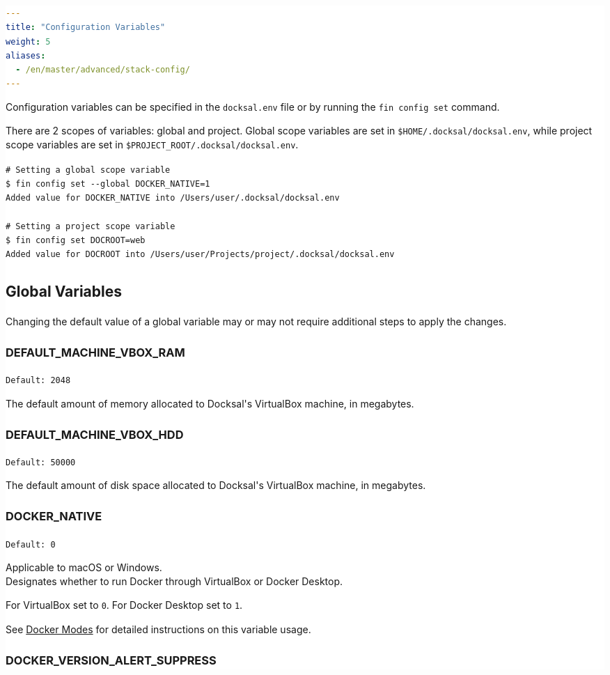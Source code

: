 ```yaml
---
title: "Configuration Variables"
weight: 5
aliases:
  - /en/master/advanced/stack-config/
---
```


Configuration variables can be specified in the `docksal.env` file or by running the `fin config set` command.

There are 2 scopes of variables: global and project. Global scope variables are set in `$HOME/.docksal/docksal.env`, 
while project scope variables are set in `$PROJECT_ROOT/.docksal/docksal.env`. 

```
# Setting a global scope variable
$ fin config set --global DOCKER_NATIVE=1
Added value for DOCKER_NATIVE into /Users/user/.docksal/docksal.env

# Setting a project scope variable
$ fin config set DOCROOT=web
Added value for DOCROOT into /Users/user/Projects/project/.docksal/docksal.env
```


## Global Variables

Changing the default value of a global variable may or may not require additional steps to apply the changes.

### DEFAULT_MACHINE_VBOX_RAM

`Default: 2048`

The default amount of memory allocated to Docksal's VirtualBox machine, in megabytes.

### DEFAULT_MACHINE_VBOX_HDD

`Default: 50000`

The default amount of disk space allocated to Docksal's VirtualBox machine, in megabytes.

### DOCKER_NATIVE

`Default: 0`

Applicable to macOS or Windows.  
Designates whether to run Docker through VirtualBox or Docker Desktop.

For VirtualBox set to `0`. For Docker Desktop set to `1`.

See [Docker Modes](/use-cases/docker-modes) for detailed instructions on this variable usage.

### DOCKER_VERSION_ALERT_SUPPRESS

